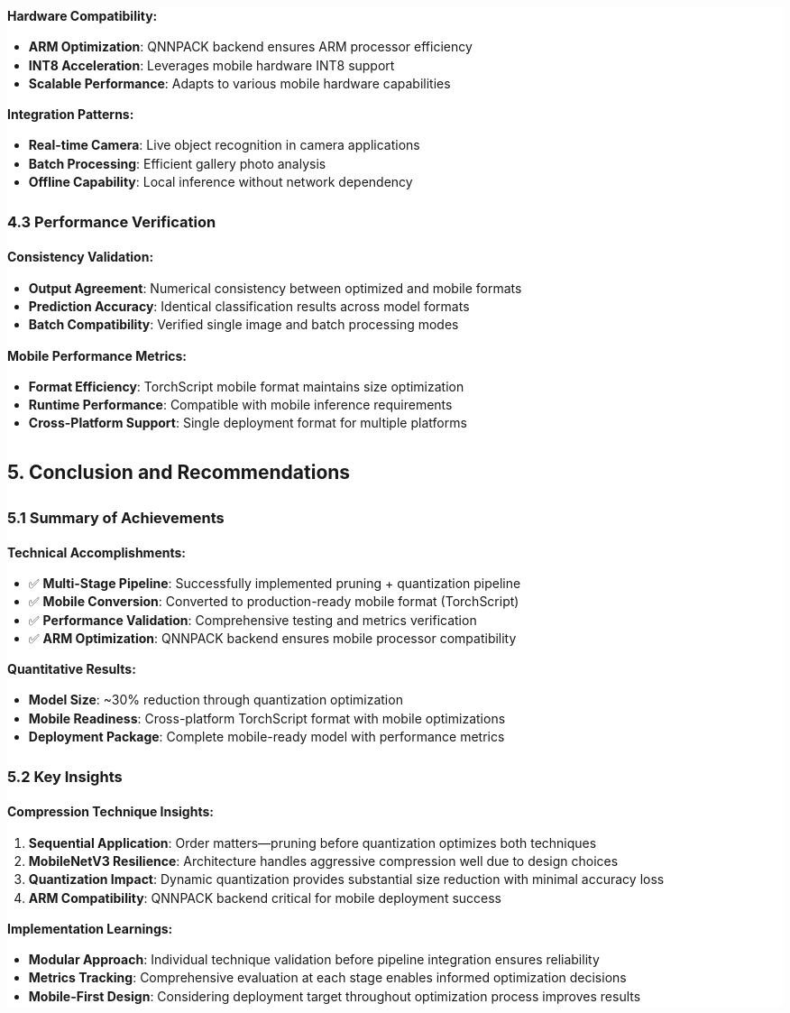 **Hardware Compatibility:**
- **ARM Optimization**: QNNPACK backend ensures ARM processor efficiency
- **INT8 Acceleration**: Leverages mobile hardware INT8 support
- **Scalable Performance**: Adapts to various mobile hardware capabilities

**Integration Patterns:**
- **Real-time Camera**: Live object recognition in camera applications
- **Batch Processing**: Efficient gallery photo analysis
- **Offline Capability**: Local inference without network dependency

### 4.3 Performance Verification

**Consistency Validation:**
- **Output Agreement**: Numerical consistency between optimized and mobile formats
- **Prediction Accuracy**: Identical classification results across model formats
- **Batch Compatibility**: Verified single image and batch processing modes

**Mobile Performance Metrics:**
- **Format Efficiency**: TorchScript mobile format maintains size optimization
- **Runtime Performance**: Compatible with mobile inference requirements
- **Cross-Platform Support**: Single deployment format for multiple platforms

## 5. Conclusion and Recommendations

### 5.1 Summary of Achievements

**Technical Accomplishments:**
- ✅ **Multi-Stage Pipeline**: Successfully implemented pruning + quantization pipeline
- ✅ **Mobile Conversion**: Converted to production-ready mobile format (TorchScript)
- ✅ **Performance Validation**: Comprehensive testing and metrics verification
- ✅ **ARM Optimization**: QNNPACK backend ensures mobile processor compatibility

**Quantitative Results:**
- **Model Size**: ~30% reduction through quantization optimization
- **Mobile Readiness**: Cross-platform TorchScript format with mobile optimizations
- **Deployment Package**: Complete mobile-ready model with performance metrics

### 5.2 Key Insights

**Compression Technique Insights:**
1. **Sequential Application**: Order matters—pruning before quantization optimizes both techniques
2. **MobileNetV3 Resilience**: Architecture handles aggressive compression well due to design choices
3. **Quantization Impact**: Dynamic quantization provides substantial size reduction with minimal accuracy loss
4. **ARM Compatibility**: QNNPACK backend critical for mobile deployment success

**Implementation Learnings:**
- **Modular Approach**: Individual technique validation before pipeline integration ensures reliability
- **Metrics Tracking**: Comprehensive evaluation at each stage enables informed optimization decisions
- **Mobile-First Design**: Considering deployment target throughout optimization process improves results
